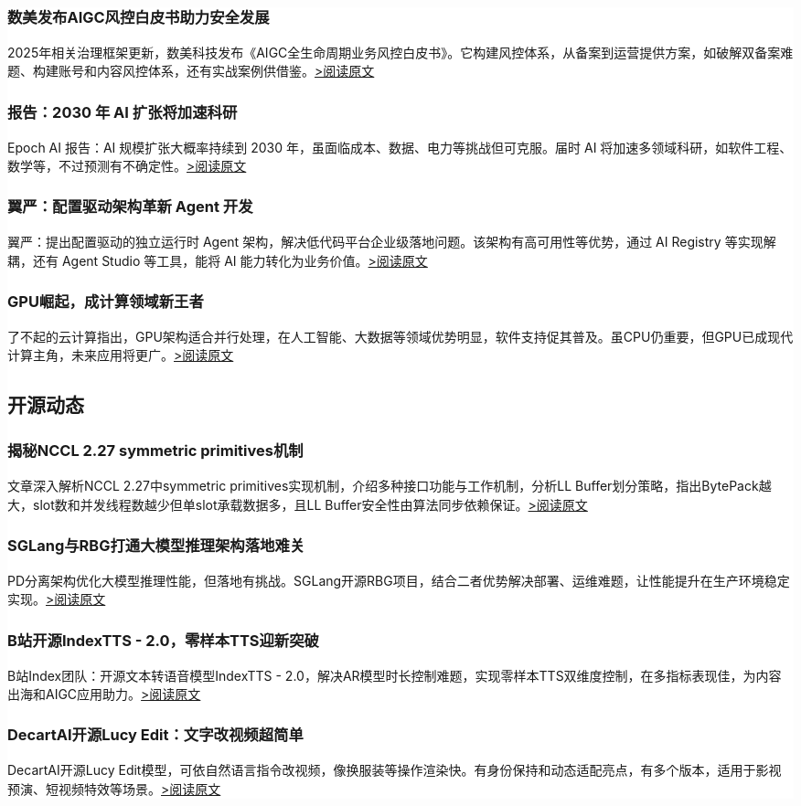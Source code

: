 ### 数美发布AIGC风控白皮书助力安全发展

2025年相关治理框架更新，数美科技发布《AIGC全生命周期业务风控白皮书》。它构建风控体系，从备案到运营提供方案，如破解双备案难题、构建账号和内容风控体系，还有实战案例供借鉴。[>阅读原文](https://mp.weixin.qq.com/s?__biz=MjM5MDE0Mjc4MA==&chksm=bcd540dcbc978928aeb6714c845285fdf36abc0303f5f3929fdc36658840eaadc978c11b6df9&idx=4&mid=2651256455&sn=07effb47f26b812cb199c1a5989e481b#rd)

### 报告：2030 年 AI 扩张将加速科研

Epoch AI 报告：AI 规模扩张大概率持续到 2030 年，虽面临成本、数据、电力等挑战但可克服。届时 AI 将加速多领域科研，如软件工程、数学等，不过预测有不确定性。[>阅读原文](https://mp.weixin.qq.com/s?__biz=Mzk0NTYzNDQ5NQ==&chksm=c2c798ae6218291e94172268cb3a494a0c407ba1a7b7a01549c31908c38cc2e12a7fc24a5c62&idx=1&mid=2247512691&sn=f54589d2c0b0fcfa0f69bb0d1427c610#rd)

### 翼严：配置驱动架构革新 Agent 开发

翼严：提出配置驱动的独立运行时 Agent 架构，解决低代码平台企业级落地问题。该架构有高可用性等优势，通过 AI Registry 等实现解耦，还有 Agent Studio 等工具，能将 AI 能力转化为业务价值。[>阅读原文](https://mp.weixin.qq.com/s?__biz=MzIzOTU0NTQ0MA==&chksm=e8f75684a937558c696415251ea79c52ac1cf42353082162a2fc160255c12b3553a492a03cf8&idx=1&mid=2247553131&sn=ab445c9bd270243cbce0f403a8dd7672#rd)

### GPU崛起，成计算领域新王者

了不起的云计算指出，GPU架构适合并行处理，在人工智能、大数据等领域优势明显，软件支持促其普及。虽CPU仍重要，但GPU已成现代计算主角，未来应用将更广。[>阅读原文](https://mp.weixin.qq.com/s?__biz=MzIwMzgzNTQ1Nw==&chksm=9713510c7cbeb3b5931e9c65f82225f15919bfbeafb2fd26f6a12cd26bf83150d0563894e2f3&idx=3&mid=2247652814&sn=cfad180b502707f485ff46b56dd37c34#rd)

## 开源动态

### 揭秘NCCL 2.27 symmetric primitives机制

文章深入解析NCCL 2.27中symmetric primitives实现机制，介绍多种接口功能与工作机制，分析LL Buffer划分策略，指出BytePack越大，slot数和并发线程数越少但单slot承载数据多，且LL Buffer安全性由算法同步依赖保证。[>阅读原文](https://mp.weixin.qq.com/s?__biz=MzA4MjY4NTk0NQ==&chksm=9ef001e56c10243ecf486158f2ba6e66d89769c041e248cdd94ec6a1ac3e62893d8316c94c2c&idx=1&mid=2247529123&sn=d601a052b6fbce4edca9e42a9296193d#rd)

### SGLang与RBG打通大模型推理架构落地难关

PD分离架构优化大模型推理性能，但落地有挑战。SGLang开源RBG项目，结合二者优势解决部署、运维难题，让性能提升在生产环境稳定实现。[>阅读原文](https://mp.weixin.qq.com/s?__biz=MjM5MDE0Mjc4MA==&chksm=bc4801e7d557be5680849eb72016324d401efc21bfcf3487e08838d9439dfb4fbc1448688cad&idx=2&mid=2651256455&sn=bb66bf6cd3f113924ab94e8975601948#rd)

### B站开源IndexTTS - 2.0，零样本TTS迎新突破

B站Index团队：开源文本转语音模型IndexTTS - 2.0，解决AR模型时长控制难题，实现零样本TTS双维度控制，在多指标表现佳，为内容出海和AIGC应用助力。[>阅读原文](https://mp.weixin.qq.com/s?__biz=MzA3MzI4MjgzMw==&chksm=8521a7f70b50727968eba6ed7e932715a3782b8815fc160e872716ba41372839f50b67822ed1&idx=4&mid=2650991575&sn=e77b6125d0bd33cdeff9d007851e56ef#rd)

### DecartAI开源Lucy Edit：文字改视频超简单

DecartAI开源Lucy Edit模型，可依自然语言指令改视频，像换服装等操作渲染快。有身份保持和动态适配亮点，有多个版本，适用于影视预演、短视频特效等场景。[>阅读原文](https://mp.weixin.qq.com/s?__biz=MzA5MTIxNTY4MQ==&chksm=86143943e25b675f952cd266bc2f79b80255acfec340a34bca48eb35e4e85647d7be82272809&idx=1&mid=2461154476&sn=ebef635110fd9ced7cdbb6457272fdb8#rd)
